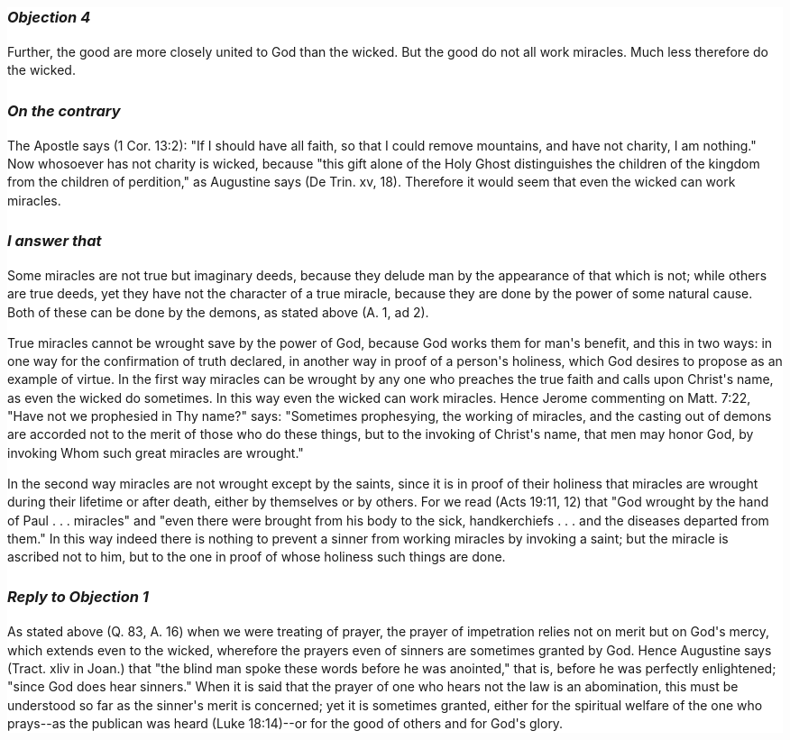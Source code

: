 ### *Objection 4*
Further, the good are more closely united to God than the
wicked. But the good do not all work miracles. Much less therefore do
the wicked.

### *On the contrary*
The Apostle says (1 Cor. 13:2): "If I should have
all faith, so that I could remove mountains, and have not charity, I
am nothing." Now whosoever has not charity is wicked, because "this
gift alone of the Holy Ghost distinguishes the children of the
kingdom from the children of perdition," as Augustine says (De Trin.
xv, 18). Therefore it would seem that even the wicked can work
miracles.

### *I answer that*
Some miracles are not true but imaginary deeds,
because they delude man by the appearance of that which is not; while
others are true deeds, yet they have not the character of a true
miracle, because they are done by the power of some natural cause.
Both of these can be done by the demons, as stated above (A. 1, ad 2).

True miracles cannot be wrought save by the power of God, because God
works them for man's benefit, and this in two ways: in one way for
the confirmation of truth declared, in another way in proof of a
person's holiness, which God desires to propose as an example of
virtue. In the first way miracles can be wrought by any one who
preaches the true faith and calls upon Christ's name, as even the
wicked do sometimes. In this way even the wicked can work miracles.
Hence Jerome commenting on Matt. 7:22, "Have not we prophesied in Thy
name?" says: "Sometimes prophesying, the working of miracles, and the
casting out of demons are accorded not to the merit of those who do
these things, but to the invoking of Christ's name, that men may
honor God, by invoking Whom such great miracles are wrought."

In the second way miracles are not wrought except by the saints,
since it is in proof of their holiness that miracles are wrought
during their lifetime or after death, either by themselves or by
others. For we read (Acts 19:11, 12) that "God wrought by the hand of
Paul . . . miracles" and "even there were brought from his body to
the sick, handkerchiefs . . . and the diseases departed from them."
In this way indeed there is nothing to prevent a sinner from working
miracles by invoking a saint; but the miracle is ascribed not to him,
but to the one in proof of whose holiness such things are done.

### *Reply to Objection 1*
As stated above (Q. 83, A. 16) when we were treating of
prayer, the prayer of impetration relies not on merit but on God's
mercy, which extends even to the wicked, wherefore the prayers even
of sinners are sometimes granted by God. Hence Augustine says (Tract.
xliv in Joan.) that "the blind man spoke these words before he was
anointed," that is, before he was perfectly enlightened; "since God
does hear sinners." When it is said that the prayer of one who hears
not the law is an abomination, this must be understood so far as the
sinner's merit is concerned; yet it is sometimes granted, either for
the spiritual welfare of the one who prays--as the publican was heard
(Luke 18:14)--or for the good of others and for God's glory.
